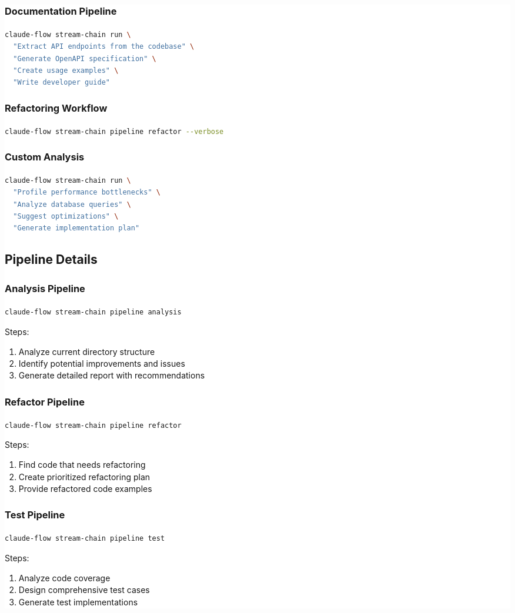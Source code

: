 ### Documentation Pipeline
```bash
claude-flow stream-chain run \
  "Extract API endpoints from the codebase" \
  "Generate OpenAPI specification" \
  "Create usage examples" \
  "Write developer guide"
```

### Refactoring Workflow
```bash
claude-flow stream-chain pipeline refactor --verbose
```

### Custom Analysis
```bash
claude-flow stream-chain run \
  "Profile performance bottlenecks" \
  "Analyze database queries" \
  "Suggest optimizations" \
  "Generate implementation plan"
```

## Pipeline Details

### Analysis Pipeline
```bash
claude-flow stream-chain pipeline analysis
```
Steps:
1. Analyze current directory structure
2. Identify potential improvements and issues
3. Generate detailed report with recommendations

### Refactor Pipeline
```bash
claude-flow stream-chain pipeline refactor
```
Steps:
1. Find code that needs refactoring
2. Create prioritized refactoring plan
3. Provide refactored code examples

### Test Pipeline
```bash
claude-flow stream-chain pipeline test
```
Steps:
1. Analyze code coverage
2. Design comprehensive test cases
3. Generate test implementations
